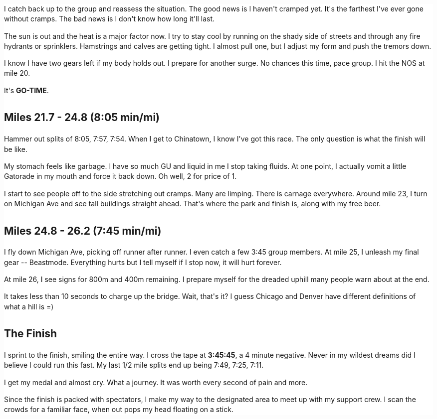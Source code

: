 I catch back up to the group and reassess the situation. The good news is I haven't cramped yet. It's the farthest I've ever gone without cramps. The bad news is I don't know how long it'll last.

The sun is out and the heat is a major factor now. I try to stay cool by running on the shady side of streets and through any fire hydrants or sprinklers. Hamstrings and calves are getting tight. I almost pull one, but I adjust my form and push the tremors down.

I know I have two gears left if my body holds out. I prepare for another surge. No chances this time, pace group. I hit the NOS at mile 20.

It's **GO-TIME**.

## Miles 21.7 - 24.8 (8:05 min/mi) ##

Hammer out splits of 8:05, 7:57, 7:54. When I get to Chinatown, I know I've got this race. The only question is what the finish will be like.

My stomach feels like garbage. I have so much GU and liquid in me I stop taking fluids. At one point, I actually vomit a little Gatorade in my mouth and force it back down. Oh well, 2 for price of 1.

I start to see people off to the side stretching out cramps. Many are limping. There is carnage everywhere. Around mile 23, I turn on Michigan Ave and see tall buildings straight ahead. That's where the park and finish is, along with my free beer.

## Miles 24.8 - 26.2 (7:45 min/mi) ##

I fly down Michigan Ave, picking off runner after runner. I even catch a few 3:45 group members. At mile 25, I unleash my final gear -- Beastmode. Everything hurts but I tell myself if I stop now, it will hurt forever.

At mile 26, I see signs for 800m and 400m remaining. I prepare myself for the dreaded uphill many people warn about at the end.

It takes less than 10 seconds to charge up the bridge. Wait, that's it? I guess Chicago and Denver have different definitions of what a hill is =)

## The Finish ##

I sprint to the finish, smiling the entire way. I cross the tape at **3:45:45**, a 4 minute negative. Never in my wildest dreams did I believe I could run this fast. My last 1/2 mile splits end up being 7:49, 7:25, 7:11.

I get my medal and almost cry. What a journey. It was worth every second of pain and more.

Since the finish is packed with spectators, I make my way to the designated area to meet up with my support crew. I scan the crowds for a familiar face, when out pops my head floating on a stick.
